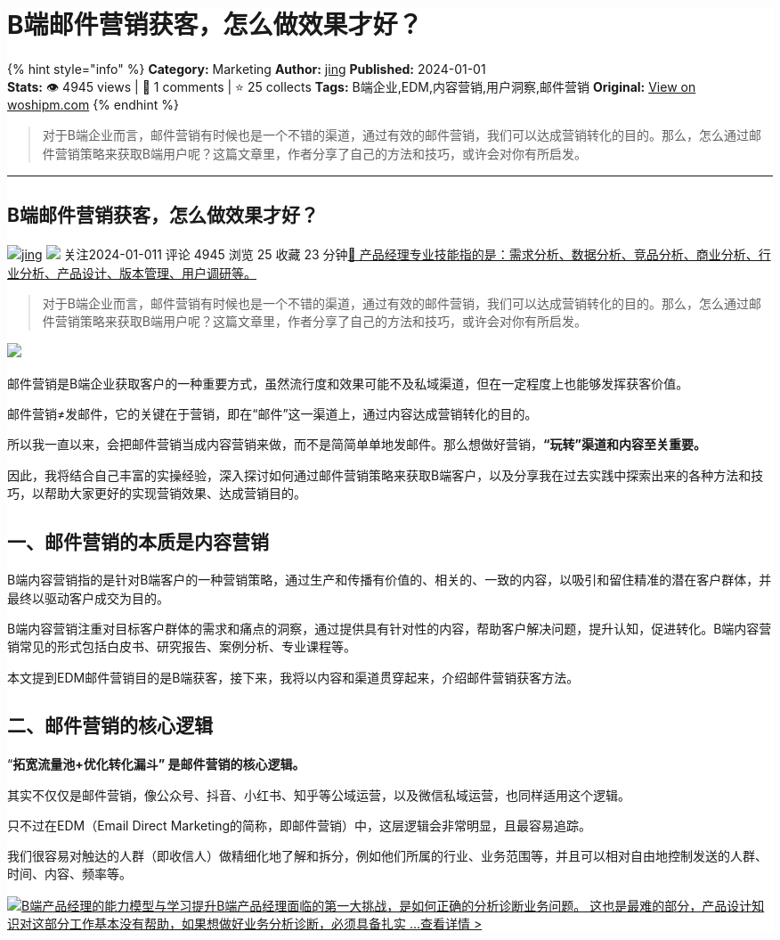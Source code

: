# B端邮件营销获客，怎么做效果才好？
{% hint style="info" %}
**Category:** Marketing
**Author:** [jing](https://www.woshipm.com/u/1018283)
**Published:** 2024-01-01  
**Stats:** 👁️ 4945 views | 💬 1 comments | ⭐ 25 collects
**Tags:** B端企业,EDM,内容营销,用户洞察,邮件营销
**Original:** [View on woshipm.com](https://www.woshipm.com/marketing/5967844.html)
{% endhint %}
> 对于B端企业而言，邮件营销有时候也是一个不错的渠道，通过有效的邮件营销，我们可以达成营销转化的目的。那么，怎么通过邮件营销策略来获取B端用户呢？这篇文章里，作者分享了自己的方法和技巧，或许会对你有所启发。

---

## B端邮件营销获客，怎么做效果才好？

[![](https://static.woshipm.com/view/woshipm_api_def_20240221162457_9725.jpeg?imageView2/1/w/72/h/72/q/100)](https://www.woshipm.com/u/1018283)[jing](https://www.woshipm.com/u/1018283) ![](https://static.woshipm.com/tag/1121_1@2x.png) 关注2024-01-011 评论 4945 浏览 25 收藏 23 分钟[🔗 产品经理专业技能指的是：需求分析、数据分析、竞品分析、商业分析、行业分析、产品设计、版本管理、用户调研等。](https://ke.qidianla.com/courses/90pm)

> 对于B端企业而言，邮件营销有时候也是一个不错的渠道，通过有效的邮件营销，我们可以达成营销转化的目的。那么，怎么通过邮件营销策略来获取B端用户呢？这篇文章里，作者分享了自己的方法和技巧，或许会对你有所启发。

![](https://image.woshipm.com/2023/04/14/7b0b51b2-da8d-11ed-96fe-00163e0b5ff3.jpg)

邮件营销是B端企业获取客户的一种重要方式，虽然流行度和效果可能不及私域渠道，但在一定程度上也能够发挥获客价值。

邮件营销≠发邮件，它的关键在于营销，即在“邮件”这一渠道上，通过内容达成营销转化的目的。

所以我一直以来，会把邮件营销当成内容营销来做，而不是简简单单地发邮件。那么想做好营销，**“玩转”渠道和内容至关重要。**

因此，我将结合自己丰富的实操经验，深入探讨如何通过邮件营销策略来获取B端客户，以及分享我在过去实践中探索出来的各种方法和技巧，以帮助大家更好的实现营销效果、达成营销目的。

## 一、邮件营销的本质是内容营销

B端内容营销指的是针对B端客户的一种营销策略，通过生产和传播有价值的、相关的、一致的内容，以吸引和留住精准的潜在客户群体，并最终以驱动客户成交为目的。

B端内容营销注重对目标客户群体的需求和痛点的洞察，通过提供具有针对性的内容，帮助客户解决问题，提升认知，促进转化。B端内容营销常见的形式包括白皮书、研究报告、案例分析、专业课程等。

本文提到EDM邮件营销目的是B端获客，接下来，我将以内容和渠道贯穿起来，介绍邮件营销获客方法。

## 二、邮件营销的核心逻辑

“**拓宽流量池+优化转化漏斗” 是邮件营销的核心逻辑。**

其实不仅仅是邮件营销，像公众号、抖音、小红书、知乎等公域运营，以及微信私域运营，也同样适用这个逻辑。

只不过在EDM（Email Direct Marketing的简称，即邮件营销）中，这层逻辑会非常明显，且最容易追踪。

我们很容易对触达的人群（即收信人）做精细化地了解和拆分，例如他们所属的行业、业务范围等，并且可以相对自由地控制发送的人群、时间、内容、频率等。

[![](https://image.woshipm.com/2023/08/02/1554eea8-30e3-11ee-88e7-00163e0b5ff3.png)B端产品经理的能力模型与学习提升B端产品经理面临的第一大挑战，是如何正确的分析诊断业务问题。 这也是最难的部分，产品设计知识对这部分工作基本没有帮助，如果想做好业务分析诊断，必须具备扎实 ...查看详情 >](https://ke.qidianla.com/courses/bcpm)
